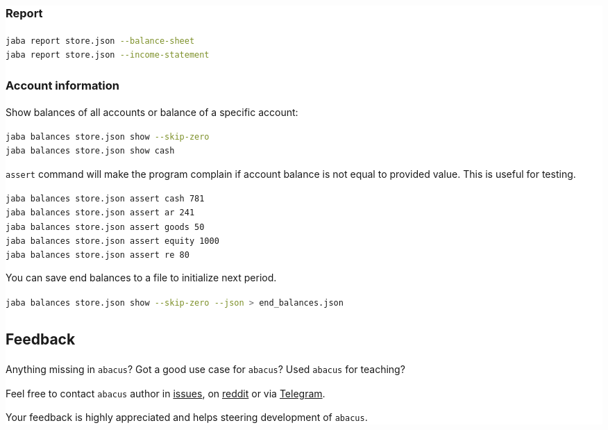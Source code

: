 ### Report

```bash
jaba report store.json --balance-sheet
jaba report store.json --income-statement
```

### Account information

Show balances of all accounts or balance of a specific account:

```bash
jaba balances store.json show --skip-zero
jaba balances store.json show cash
```

`assert` command will make the program complain
if account balance is not equal to provided value.
This is useful for testing.

```bash
jaba balances store.json assert cash 781
jaba balances store.json assert ar 241
jaba balances store.json assert goods 50
jaba balances store.json assert equity 1000
jaba balances store.json assert re 80
```

You can save end balances to a file to initialize next period.

```bash
jaba balances store.json show --skip-zero --json > end_balances.json
```

## Feedback

Anything missing in `abacus`?
Got a good use case for `abacus`?
Used `abacus` for teaching?

Feel free to contact `abacus` author
in [issues](https://github.com/epogrebnyak/abacus/issues),
on [reddit](https://www.reddit.com/user/iamevpo)
or via [Telegram](https://t.me/epoepo).

Your feedback is highly appreciated and helps steering development of `abacus`.
